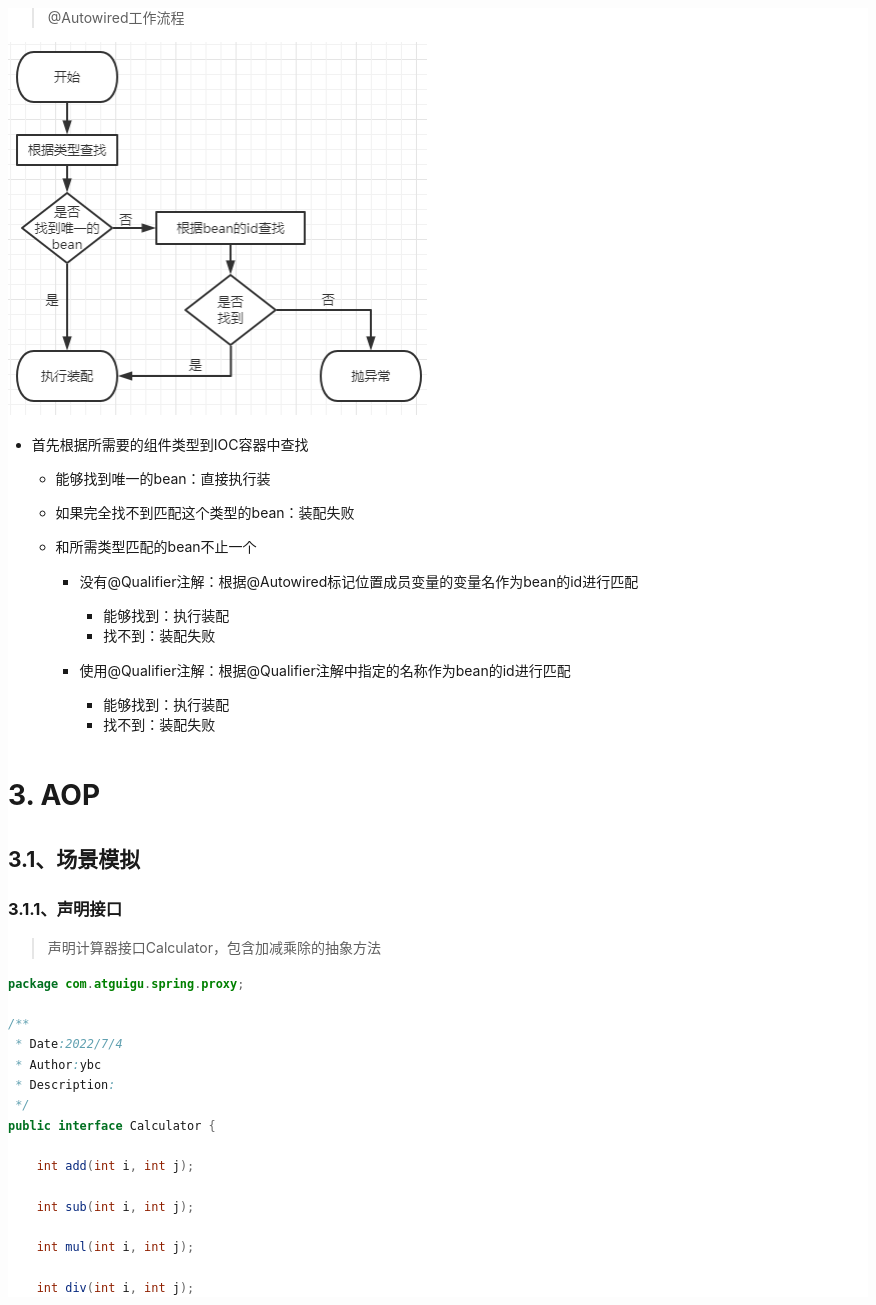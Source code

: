 > @Autowired工作流程
>

![image](assets/image-20220905181329-796zbly.png)​

* 首先根据所需要的组件类型到IOC容器中查找

  * 能够找到唯一的bean：直接执行装
  * 如果完全找不到匹配这个类型的bean：装配失败
  * 和所需类型匹配的bean不止一个

    * 没有@Qualifier注解：根据@Autowired标记位置成员变量的变量名作为bean的id进行匹配

      * 能够找到：执行装配
      * 找不到：装配失败
    * 使用@Qualifier注解：根据@Qualifier注解中指定的名称作为bean的id进行匹配

      * 能够找到：执行装配
      * 找不到：装配失败

# 3. AOP

## 3.1、场景模拟

### 3.1.1、声明接口

> 声明计算器接口Calculator，包含加减乘除的抽象方法
>

```java
package com.atguigu.spring.proxy;

/**
 * Date:2022/7/4
 * Author:ybc
 * Description:
 */
public interface Calculator {

    int add(int i, int j);

    int sub(int i, int j);

    int mul(int i, int j);

    int div(int i, int j);
```